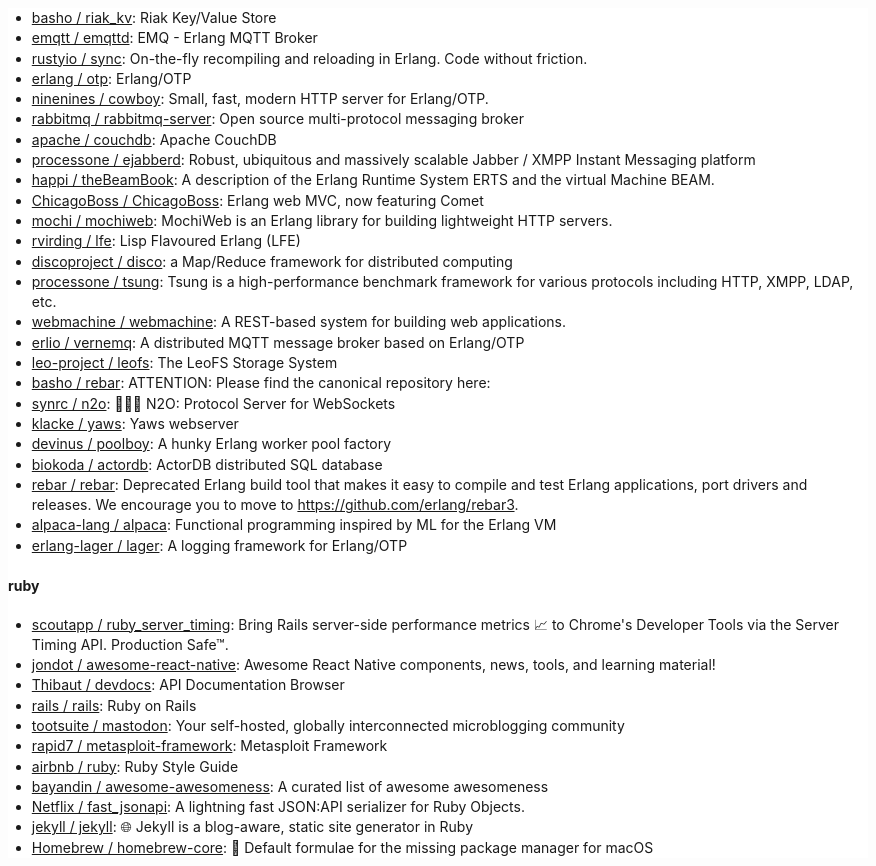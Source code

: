 * [basho / riak_kv](https://github.com/basho/riak_kv):  Riak Key/Value Store
* [emqtt / emqttd](https://github.com/emqtt/emqttd):  EMQ - Erlang MQTT Broker
* [rustyio / sync](https://github.com/rustyio/sync):  On-the-fly recompiling and reloading in Erlang. Code without friction.
* [erlang / otp](https://github.com/erlang/otp):  Erlang/OTP
* [ninenines / cowboy](https://github.com/ninenines/cowboy):  Small, fast, modern HTTP server for Erlang/OTP.
* [rabbitmq / rabbitmq-server](https://github.com/rabbitmq/rabbitmq-server):  Open source multi-protocol messaging broker
* [apache / couchdb](https://github.com/apache/couchdb):  Apache CouchDB
* [processone / ejabberd](https://github.com/processone/ejabberd):  Robust, ubiquitous and massively scalable Jabber / XMPP Instant Messaging platform
* [happi / theBeamBook](https://github.com/happi/theBeamBook):  A description of the Erlang Runtime System ERTS and the virtual Machine BEAM.
* [ChicagoBoss / ChicagoBoss](https://github.com/ChicagoBoss/ChicagoBoss):  Erlang web MVC, now featuring Comet
* [mochi / mochiweb](https://github.com/mochi/mochiweb):  MochiWeb is an Erlang library for building lightweight HTTP servers.
* [rvirding / lfe](https://github.com/rvirding/lfe):  Lisp Flavoured Erlang (LFE)
* [discoproject / disco](https://github.com/discoproject/disco):  a Map/Reduce framework for distributed computing
* [processone / tsung](https://github.com/processone/tsung):  Tsung is a high-performance benchmark framework for various protocols including HTTP, XMPP, LDAP, etc.
* [webmachine / webmachine](https://github.com/webmachine/webmachine):  A REST-based system for building web applications.
* [erlio / vernemq](https://github.com/erlio/vernemq):  A distributed MQTT message broker based on Erlang/OTP
* [leo-project / leofs](https://github.com/leo-project/leofs):  The LeoFS Storage System
* [basho / rebar](https://github.com/basho/rebar):  ATTENTION: Please find the canonical repository here:
* [synrc / n2o](https://github.com/synrc/n2o):  🔵🔵🔴 N2O: Protocol Server for WebSockets
* [klacke / yaws](https://github.com/klacke/yaws):  Yaws webserver
* [devinus / poolboy](https://github.com/devinus/poolboy):  A hunky Erlang worker pool factory
* [biokoda / actordb](https://github.com/biokoda/actordb):  ActorDB distributed SQL database
* [rebar / rebar](https://github.com/rebar/rebar):  Deprecated Erlang build tool that makes it easy to compile and test Erlang applications, port drivers and releases. We encourage you to move to https://github.com/erlang/rebar3.
* [alpaca-lang / alpaca](https://github.com/alpaca-lang/alpaca):  Functional programming inspired by ML for the Erlang VM
* [erlang-lager / lager](https://github.com/erlang-lager/lager):  A logging framework for Erlang/OTP

#### ruby

* [scoutapp / ruby_server_timing](https://github.com/scoutapp/ruby_server_timing):  Bring Rails server-side performance metrics 📈 to Chrome's Developer Tools via the Server Timing API. Production Safe™.
* [jondot / awesome-react-native](https://github.com/jondot/awesome-react-native):  Awesome React Native components, news, tools, and learning material!
* [Thibaut / devdocs](https://github.com/Thibaut/devdocs):  API Documentation Browser
* [rails / rails](https://github.com/rails/rails):  Ruby on Rails
* [tootsuite / mastodon](https://github.com/tootsuite/mastodon):  Your self-hosted, globally interconnected microblogging community
* [rapid7 / metasploit-framework](https://github.com/rapid7/metasploit-framework):  Metasploit Framework
* [airbnb / ruby](https://github.com/airbnb/ruby):  Ruby Style Guide
* [bayandin / awesome-awesomeness](https://github.com/bayandin/awesome-awesomeness):  A curated list of awesome awesomeness
* [Netflix / fast_jsonapi](https://github.com/Netflix/fast_jsonapi):  A lightning fast JSON:API serializer for Ruby Objects.
* [jekyll / jekyll](https://github.com/jekyll/jekyll):  🌐 Jekyll is a blog-aware, static site generator in Ruby
* [Homebrew / homebrew-core](https://github.com/Homebrew/homebrew-core):  🍻 Default formulae for the missing package manager for macOS